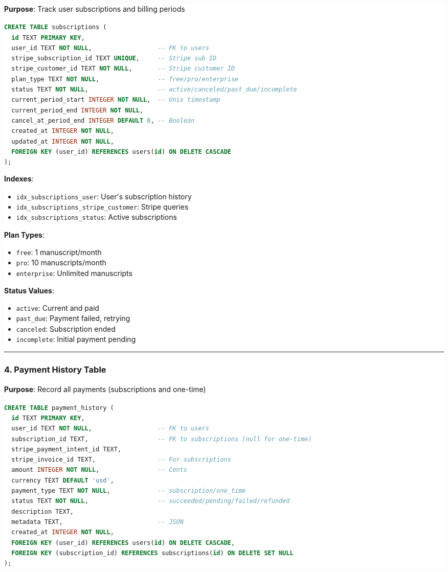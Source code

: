 **Purpose**: Track user subscriptions and billing periods

```sql
CREATE TABLE subscriptions (
  id TEXT PRIMARY KEY,
  user_id TEXT NOT NULL,                  -- FK to users
  stripe_subscription_id TEXT UNIQUE,     -- Stripe sub ID
  stripe_customer_id TEXT NOT NULL,       -- Stripe customer ID
  plan_type TEXT NOT NULL,                -- free/pro/enterprise
  status TEXT NOT NULL,                   -- active/canceled/past_due/incomplete
  current_period_start INTEGER NOT NULL,  -- Unix timestamp
  current_period_end INTEGER NOT NULL,
  cancel_at_period_end INTEGER DEFAULT 0, -- Boolean
  created_at INTEGER NOT NULL,
  updated_at INTEGER NOT NULL,
  FOREIGN KEY (user_id) REFERENCES users(id) ON DELETE CASCADE
);
```

**Indexes**:
- `idx_subscriptions_user`: User's subscription history
- `idx_subscriptions_stripe_customer`: Stripe queries
- `idx_subscriptions_status`: Active subscriptions

**Plan Types**:
- `free`: 1 manuscript/month
- `pro`: 10 manuscripts/month
- `enterprise`: Unlimited manuscripts

**Status Values**:
- `active`: Current and paid
- `past_due`: Payment failed, retrying
- `canceled`: Subscription ended
- `incomplete`: Initial payment pending

---

### 4. Payment History Table

**Purpose**: Record all payments (subscriptions and one-time)

```sql
CREATE TABLE payment_history (
  id TEXT PRIMARY KEY,
  user_id TEXT NOT NULL,                  -- FK to users
  subscription_id TEXT,                   -- FK to subscriptions (null for one-time)
  stripe_payment_intent_id TEXT,
  stripe_invoice_id TEXT,                 -- For subscriptions
  amount INTEGER NOT NULL,                -- Cents
  currency TEXT DEFAULT 'usd',
  payment_type TEXT NOT NULL,             -- subscription/one_time
  status TEXT NOT NULL,                   -- succeeded/pending/failed/refunded
  description TEXT,
  metadata TEXT,                          -- JSON
  created_at INTEGER NOT NULL,
  FOREIGN KEY (user_id) REFERENCES users(id) ON DELETE CASCADE,
  FOREIGN KEY (subscription_id) REFERENCES subscriptions(id) ON DELETE SET NULL
);
```
